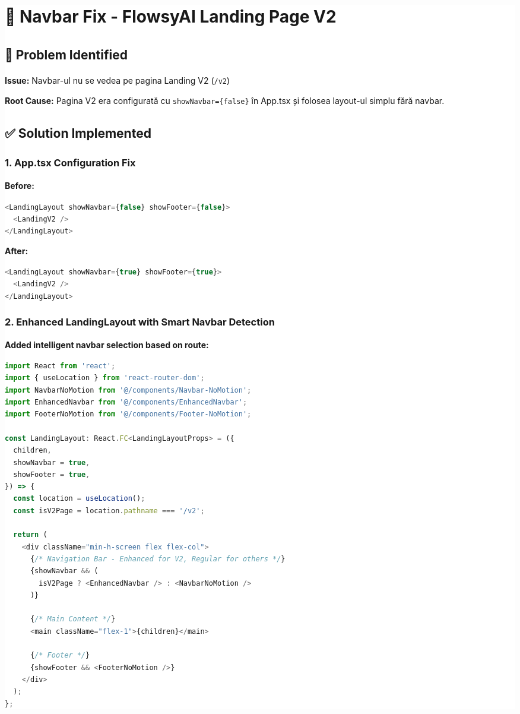 # 🔧 Navbar Fix - FlowsyAI Landing Page V2

## 🚨 Problem Identified
**Issue:** Navbar-ul nu se vedea pe pagina Landing V2 (`/v2`)

**Root Cause:** Pagina V2 era configurată cu `showNavbar={false}` în App.tsx și folosea layout-ul simplu fără navbar.

## ✅ **Solution Implemented**

### **1. App.tsx Configuration Fix**
**Before:**
```typescript
<LandingLayout showNavbar={false} showFooter={false}>
  <LandingV2 />
</LandingLayout>
```

**After:**
```typescript
<LandingLayout showNavbar={true} showFooter={true}>
  <LandingV2 />
</LandingLayout>
```

### **2. Enhanced LandingLayout with Smart Navbar Detection**
**Added intelligent navbar selection based on route:**

```typescript
import React from 'react';
import { useLocation } from 'react-router-dom';
import NavbarNoMotion from '@/components/Navbar-NoMotion';
import EnhancedNavbar from '@/components/EnhancedNavbar';
import FooterNoMotion from '@/components/Footer-NoMotion';

const LandingLayout: React.FC<LandingLayoutProps> = ({
  children,
  showNavbar = true,
  showFooter = true,
}) => {
  const location = useLocation();
  const isV2Page = location.pathname === '/v2';

  return (
    <div className="min-h-screen flex flex-col">
      {/* Navigation Bar - Enhanced for V2, Regular for others */}
      {showNavbar && (
        isV2Page ? <EnhancedNavbar /> : <NavbarNoMotion />
      )}

      {/* Main Content */}
      <main className="flex-1">{children}</main>

      {/* Footer */}
      {showFooter && <FooterNoMotion />}
    </div>
  );
};
```
